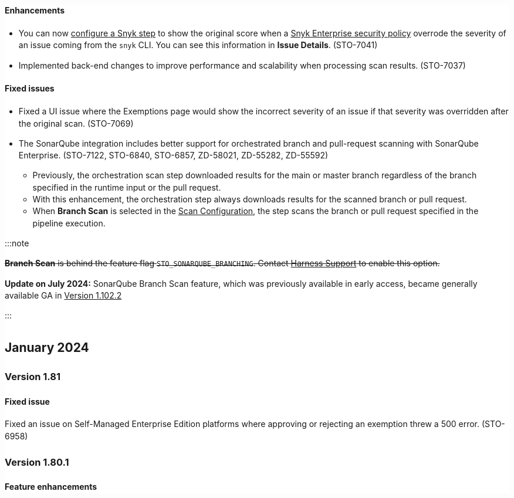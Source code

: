 
#### Enhancements

- You can now [configure a Snyk step](/docs/security-testing-orchestration/sto-techref-category/snyk/snyk-scanner-reference/#show-original-issue-severities-overridden-by-snyk-security-policies) to show the original score when a [Snyk Enterprise security policy](https://docs.snyk.io/enterprise-configuration/policies/security-policies) overrode the severity of an issue coming from the `snyk` CLI. You can see this information in **Issue Details**.  (STO-7041)

- Implemented back-end changes to improve performance and scalability when processing scan results. (STO-7037)

#### Fixed issues

- Fixed a UI issue where the Exemptions page would show the incorrect severity of an issue if that severity was overridden after the original scan. (STO-7069)


- The SonarQube integration includes better support for orchestrated branch and pull-request scanning with SonarQube Enterprise. (STO-7122, STO-6840, STO-6857, ZD-58021, ZD-55282, ZD-55592)
  - Previously, the orchestration scan step downloaded results for the main or master branch regardless of the branch specified in the runtime input or the pull request.
  - With this enhancement, the orchestration step always downloads results for the scanned branch or pull request.
  - When **Branch Scan** is selected in the [Scan Configuration](/docs/security-testing-orchestration/sto-techref-category/sonarqube-sonar-scanner-reference#scan-configuration), the step scans the branch or pull request specified in the pipeline execution.
  
:::note

~~**Branch Scan** is behind the feature flag `STO_SONARQUBE_BRANCHING`. Contact [Harness Support](mailto:support@harness.io) to enable this option.~~ 

**Update on July 2024:** SonarQube Branch Scan feature, which was previously available in early access, became generally available GA in [Version 1.102.2](#version-11022)

:::
  

## January 2024 



### Version 1.81 

#### Fixed issue

Fixed an issue on Self-Managed Enterprise Edition platforms where approving or rejecting an exemption threw a 500 error. (STO-6958)



### Version 1.80.1




#### Feature enhancements
